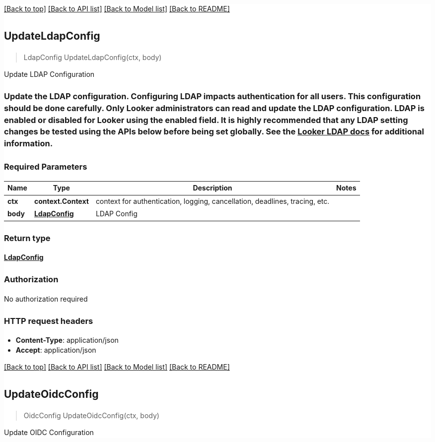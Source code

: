 [[Back to top]](#) [[Back to API list]](../README.md#documentation-for-api-endpoints)
[[Back to Model list]](../README.md#documentation-for-models)
[[Back to README]](../README.md)


## UpdateLdapConfig

> LdapConfig UpdateLdapConfig(ctx, body)

Update LDAP Configuration

### Update the LDAP configuration.  Configuring LDAP impacts authentication for all users. This configuration should be done carefully.  Only Looker administrators can read and update the LDAP configuration.  LDAP is enabled or disabled for Looker using the **enabled** field.  It is **highly** recommended that any LDAP setting changes be tested using the APIs below before being set globally.  See the [Looker LDAP docs](https://www.looker.com/docs/r/api/ldap_setup) for additional information. 

### Required Parameters


Name | Type | Description  | Notes
------------- | ------------- | ------------- | -------------
**ctx** | **context.Context** | context for authentication, logging, cancellation, deadlines, tracing, etc.
**body** | [**LdapConfig**](LdapConfig.md)| LDAP Config | 

### Return type

[**LdapConfig**](LDAPConfig.md)

### Authorization

No authorization required

### HTTP request headers

- **Content-Type**: application/json
- **Accept**: application/json

[[Back to top]](#) [[Back to API list]](../README.md#documentation-for-api-endpoints)
[[Back to Model list]](../README.md#documentation-for-models)
[[Back to README]](../README.md)


## UpdateOidcConfig

> OidcConfig UpdateOidcConfig(ctx, body)

Update OIDC Configuration
